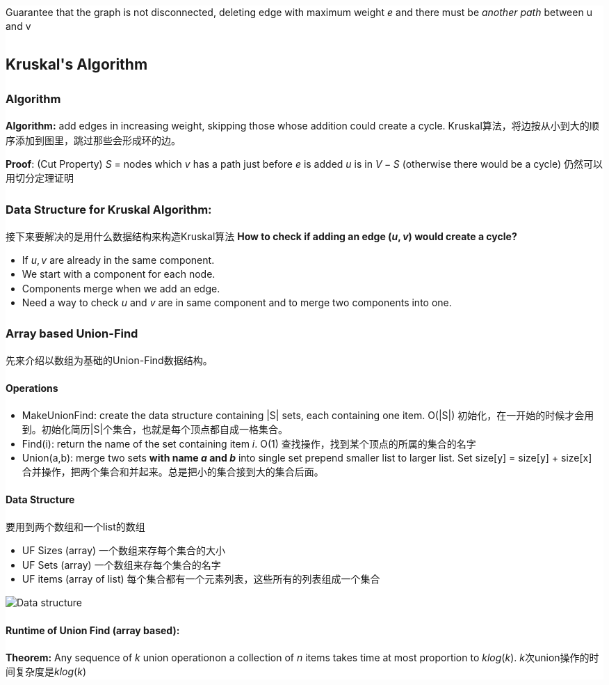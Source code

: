 Guarantee that the graph is not disconnected, deleting edge with maximum weight $e$ and there must be *another path* between u and v

## Kruskal's Algorithm
### Algorithm
**Algorithm:** 
add edges in increasing weight, skipping those whose addition could create a cycle.
Kruskal算法，将边按从小到大的顺序添加到图里，跳过那些会形成环的边。

**Proof**:
(Cut Property)
$S$ = nodes which $v$ has a path just before $e$ is added
$u$ is in $V-S$ (otherwise there would be a cycle)
仍然可以用切分定理证明

### Data Structure for Kruskal Algorithm:

接下来要解决的是用什么数据结构来构造Kruskal算法
**How to check if adding an edge $(u, v)$ would create a cycle?**
- If $u, v$ are already in the same component.
- We start with a component for each node.
- Components merge when we add an edge.
- Need a way to check $u$ and $v$ are in same component and to merge two components into one.

### Array based Union-Find
先来介绍以数组为基础的Union-Find数据结构。

#### Operations
- MakeUnionFind: create the data structure containing |S| sets, each containing one item. O(|S|)
初始化，在一开始的时候才会用到。初始化简历|S|个集合，也就是每个顶点都自成一格集合。
- Find(i): return the name of the set containing item $i$. O(1)
查找操作，找到某个顶点的所属的集合的名字
- Union(a,b): merge two sets **with name $a$ and $b$** into single set 
    prepend smaller list to larger list. Set size[y] = size[y] + size[x]
    合并操作，把两个集合和并起来。总是把小的集合接到大的集合后面。

####  Data Structure
要用到两个数组和一个list的数组
- UF Sizes (array) 一个数组来存每个集合的大小
- UF Sets (array) 一个数组来存每个集合的名字
- UF items (array of list) 每个集合都有一个元素列表，这些所有的列表组成一个集合

![Data structure](http://ogy8sh1ok.bkt.clouddn.com/algorithm-15650-mst/union-find.png "Data structure")


#### Runtime of Union Find (array based):
**Theorem:**
Any sequence of $k$ union operationon a collection of $n$ items takes time at most proportion to $klog(k)$.
$k$次union操作的时间复杂度是$klog(k)$
